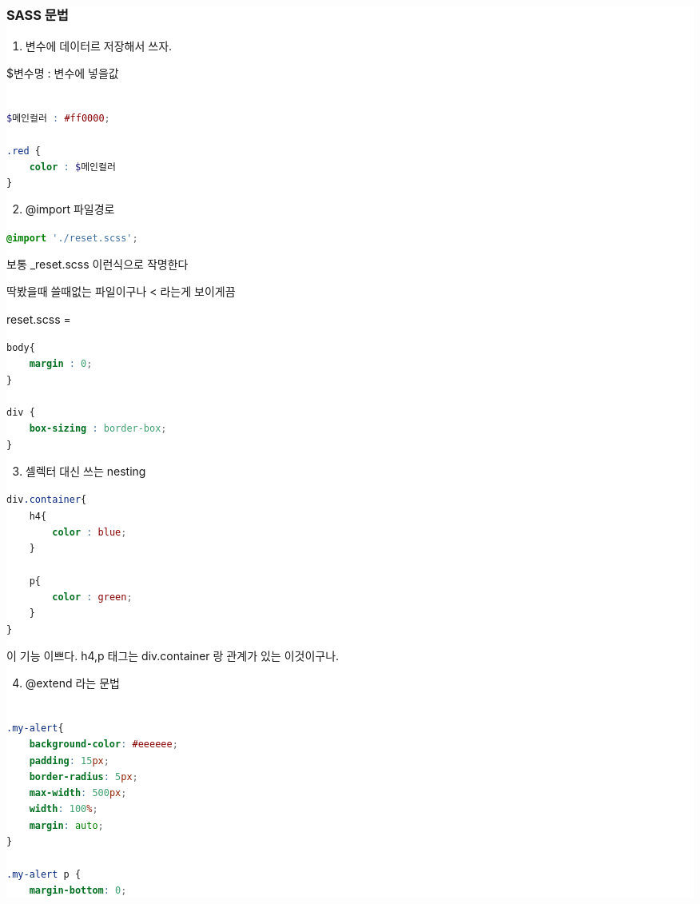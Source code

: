 ### SASS 문법

1. 변수에 데이터르 저장해서 쓰자.

$변수명 : 변수에 넣을값

```scss

$메인컬러 : #ff0000;

.red {
    color : $메인컬러
}

```

2. @import 파일경로

```scss
@import './reset.scss';
```

보통 _reset.scss 이런식으로 작명한다

딱봤을때 쓸때없는 파일이구나 < 라는게 보이게끔

reset.scss = 

```scss
body{
    margin : 0;
}

div {
    box-sizing : border-box;
}
```

3. 셀렉터 대신 쓰는 nesting 

```scss
div.container{
    h4{
        color : blue;
    }

    p{
        color : green;
    }
}

```

이 기능 이쁘다. h4,p 태그는 div.container 랑 관계가 있는 이것이구나.


4. @extend 라는 문법

```scss

.my-alert{
    background-color: #eeeeee;
    padding: 15px;
    border-radius: 5px;
    max-width: 500px;
    width: 100%;
    margin: auto;
}

.my-alert p {
    margin-bottom: 0;
```